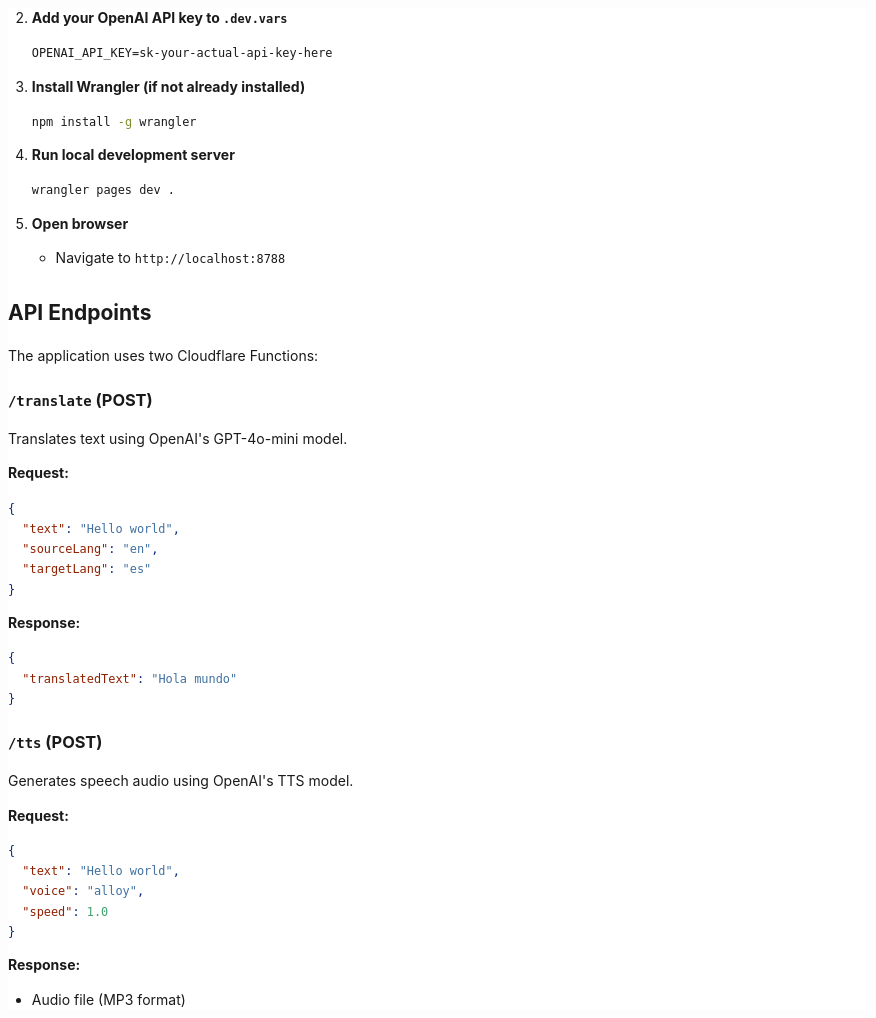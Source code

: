2. **Add your OpenAI API key to `.dev.vars`**
   ```
   OPENAI_API_KEY=sk-your-actual-api-key-here
   ```

3. **Install Wrangler (if not already installed)**
   ```bash
   npm install -g wrangler
   ```

4. **Run local development server**
   ```bash
   wrangler pages dev .
   ```

5. **Open browser**
   - Navigate to `http://localhost:8788`

## API Endpoints

The application uses two Cloudflare Functions:

### `/translate` (POST)
Translates text using OpenAI's GPT-4o-mini model.

**Request:**
```json
{
  "text": "Hello world",
  "sourceLang": "en",
  "targetLang": "es"
}
```

**Response:**
```json
{
  "translatedText": "Hola mundo"
}
```

### `/tts` (POST)
Generates speech audio using OpenAI's TTS model.

**Request:**
```json
{
  "text": "Hello world",
  "voice": "alloy",
  "speed": 1.0
}
```

**Response:**
- Audio file (MP3 format)
